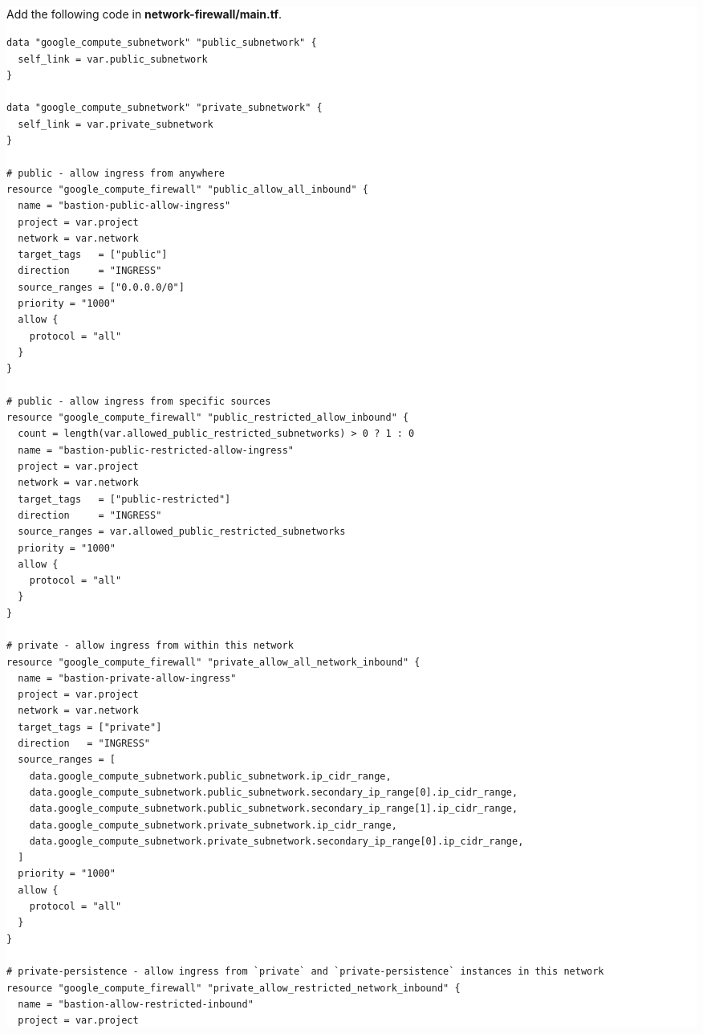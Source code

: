 Add the following code in **network-firewall/main.tf**.
```console
data "google_compute_subnetwork" "public_subnetwork" {
  self_link = var.public_subnetwork
}

data "google_compute_subnetwork" "private_subnetwork" {
  self_link = var.private_subnetwork
}

# public - allow ingress from anywhere
resource "google_compute_firewall" "public_allow_all_inbound" {
  name = "bastion-public-allow-ingress"
  project = var.project
  network = var.network
  target_tags   = ["public"]
  direction     = "INGRESS"
  source_ranges = ["0.0.0.0/0"]
  priority = "1000"
  allow {
    protocol = "all"
  }
}

# public - allow ingress from specific sources
resource "google_compute_firewall" "public_restricted_allow_inbound" {
  count = length(var.allowed_public_restricted_subnetworks) > 0 ? 1 : 0
  name = "bastion-public-restricted-allow-ingress"
  project = var.project
  network = var.network
  target_tags   = ["public-restricted"]
  direction     = "INGRESS"
  source_ranges = var.allowed_public_restricted_subnetworks
  priority = "1000"
  allow {
    protocol = "all"
  }
}

# private - allow ingress from within this network
resource "google_compute_firewall" "private_allow_all_network_inbound" {
  name = "bastion-private-allow-ingress"
  project = var.project
  network = var.network
  target_tags = ["private"]
  direction   = "INGRESS"
  source_ranges = [
    data.google_compute_subnetwork.public_subnetwork.ip_cidr_range,
    data.google_compute_subnetwork.public_subnetwork.secondary_ip_range[0].ip_cidr_range,
    data.google_compute_subnetwork.public_subnetwork.secondary_ip_range[1].ip_cidr_range,
    data.google_compute_subnetwork.private_subnetwork.ip_cidr_range,
    data.google_compute_subnetwork.private_subnetwork.secondary_ip_range[0].ip_cidr_range,
  ]
  priority = "1000"
  allow {
    protocol = "all"
  }
}

# private-persistence - allow ingress from `private` and `private-persistence` instances in this network
resource "google_compute_firewall" "private_allow_restricted_network_inbound" {
  name = "bastion-allow-restricted-inbound"
  project = var.project
```